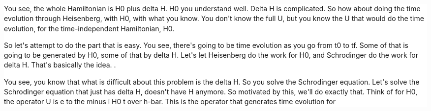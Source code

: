   <span m='879710'>You</span> <span m='879830'>see,</span> <span m='881720'>the</span>
  <span m='881870'>whole</span> <span m='882200'>Hamiltonian</span> <span m='883070'>is</span>
  <span m='883310'>H0</span> <span m='884150'>plus</span> <span m='884570'>delta</span>
  <span m='885020'>H.</span> <span m='885490'>H0</span> <span m='886430'>you</span>
  <span m='886610'>understand</span> <span m='887300'>well.</span> <span m='887900'>Delta</span>
  <span m='888470'>H</span> <span m='888980'>is</span> <span m='889190'>complicated.</span>
  <span m='890120'>So</span> <span m='890870'>how</span> <span m='891260'>about</span>
  <span m='893090'>doing</span> <span m='893930'>the</span> <span m='894220'>time</span>
  <span m='894740'>evolution</span> <span m='895520'>through</span> <span m='895970'>Heisenberg,</span>
  <span m='898430'>with</span> <span m='898850'>H0,</span> <span m='900080'>with</span>
  <span m='900350'>what</span> <span m='900650'>you</span> <span m='900800'>know.</span>
  <span m='901160'>You</span> <span m='901340'>don't</span> <span m='901610'>know</span>
  <span m='901910'>the</span> <span m='902060'>full</span> <span m='902435'>U,</span>
  <span m='902810'>but</span> <span m='904160'>you</span> <span m='904580'>know</span>
  <span m='905030'>the</span> <span m='905240'>U</span> <span m='905780'>that</span>
  <span m='906080'>would</span> <span m='906650'>do</span> <span m='906890'>the</span>
  <span m='907040'>time</span> <span m='907430'>evolution,</span> <span m='908180'>for</span>
  <span m='908450'>the</span> <span m='908630'>time-independent</span> <span m='909740'>Hamiltonian,</span>
  <span m='911120'>H0.</span> </p><p><span m='912200'>So</span> <span m='912830'>let's</span>
  <span m='913220'>attempt</span> <span m='914840'>to</span> <span m='916100'>do</span>
  <span m='916700'>the</span> <span m='916880'>part</span> <span m='917420'>that</span>
  <span m='917610'>is</span> <span m='917870'>easy.</span> <span m='918830'>You</span>
  <span m='918920'>see,</span> <span m='919100'>there's</span> <span m='919340'>going</span>
  <span m='919460'>to</span> <span m='919550'>be</span> <span m='919700'>time</span>
  <span m='920120'>evolution</span> <span m='920960'>as</span> <span m='921110'>you</span>
  <span m='921230'>go</span> <span m='921410'>from</span> <span m='921860'>t0</span>
  <span m='922160'>to</span> <span m='922340'>tf.</span> <span m='923150'>Some</span>
  <span m='923600'>of</span> <span m='923780'>that</span> <span m='924170'>is</span>
  <span m='924320'>going</span> <span m='924470'>to</span> <span m='924560'>be</span>
  <span m='924710'>generated</span> <span m='925400'>by</span> <span m='925640'>H0,</span>
  <span m='926780'>some</span> <span m='927200'>of</span> <span m='927320'>that</span>
  <span m='927590'>by</span> <span m='927800'>delta</span> <span m='928340'>H.</span>
  <span m='929130'>Let's</span> <span m='929750'>let</span> <span m='930110'>Heisenberg</span>
  <span m='931400'>do</span> <span m='931700'>the</span> <span m='931850'>work</span>
  <span m='932390'>for</span> <span m='933350'>H0,</span> <span m='935470'>and</span>
  <span m='935780'>Schrodinger</span> <span m='936770'>do</span> <span m='937040'>the</span>
  <span m='937160'>work</span> <span m='937670'>for</span> <span m='937970'>delta</span>
  <span m='938480'>H.</span> <span m='940040'>That's</span> <span m='940580'>basically</span>
  <span m='941390'>the</span> <span m='941510'>idea.</span> <span m='941780'>.</span>
  </p><p><span m='943130'>You</span> <span m='943220'>see,</span> <span m='943490'>you</span>
  <span m='944180'>know</span> <span m='944570'>that</span> <span m='944790'>what</span>
  <span m='945140'>is</span> <span m='945320'>difficult</span> <span m='945980'>about</span>
  <span m='946310'>this</span> <span m='946580'>problem</span> <span m='947120'>is</span>
  <span m='947270'>the</span> <span m='947360'>delta</span> <span m='947930'>H.</span>
  <span m='948380'>So</span> <span m='948650'>you</span> <span m='949070'>solve</span>
  <span m='949700'>the</span> <span m='949790'>Schrodinger</span> <span m='950360'>equation.</span>
  <span m='950940'>Let's</span> <span m='951080'>solve</span> <span m='951390'>the</span>
  <span m='951645'>Schrodinger</span> <span m='952010'>equation</span> <span m='952730'>that</span>
  <span m='952940'>just</span> <span m='953600'>has</span> <span m='954080'>delta</span>
  <span m='954740'>H,</span> <span m='955400'>doesn't</span> <span m='955850'>have</span>
  <span m='956240'>H</span> <span m='957020'>anymore.</span> <span m='959480'>So</span>
  <span m='959840'>motivated</span> <span m='960800'>by</span> <span m='961070'>this,</span>
  <span m='961430'>we'll</span> <span m='961790'>do</span> <span m='962330'>exactly</span>
  <span m='963200'>that.</span> <span m='963680'>Think</span> <span m='964190'>of</span>
  <span m='964730'>for</span> <span m='965060'>H0,</span> <span m='969100'>the</span>
  <span m='969280'>operator</span> <span m='970210'>U</span> <span m='972220'>is</span>
  <span m='973210'>e</span> <span m='973420'>to</span> <span m='973630'>the</span>
  <span m='973810'>minus</span> <span m='975340'>i</span> <span m='976300'>H0</span>
  <span m='978310'>t</span> <span m='978700'>over</span> <span m='979120'>h-bar.</span>
  <span m='979900'>This</span> <span m='980110'>is</span> <span m='980230'>the</span>
  <span m='980350'>operator</span> <span m='981130'>that</span> <span m='981280'>generates</span>
  <span m='982180'>time</span> <span m='982570'>evolution</span> <span m='984430'>for</span>